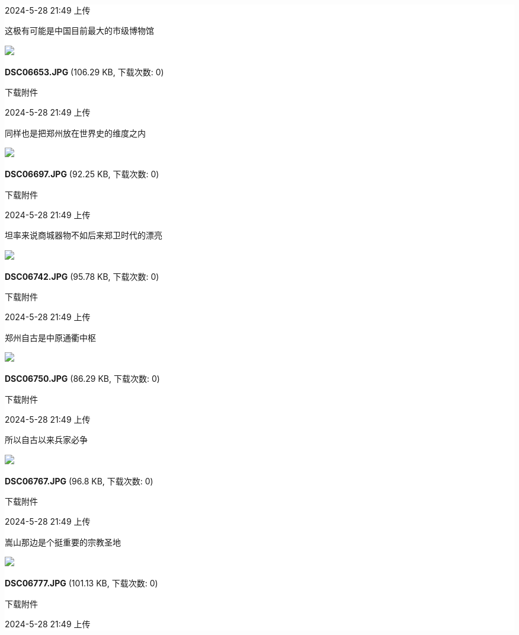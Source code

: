 2024-5-28 21:49 上传

这极有可能是中国目前最大的市级博物馆

<img src="https://img.saraba1st.com/forum/202405/28/214923jsyv3ws711fw3z34.jpg" referrerpolicy="no-referrer">

<strong>DSC06653.JPG</strong> (106.29 KB, 下载次数: 0)

下载附件

2024-5-28 21:49 上传

同样也是把郑州放在世界史的维度之内

<img src="https://img.saraba1st.com/forum/202405/28/214924b9cz8npfofkmk08r.jpg" referrerpolicy="no-referrer">

<strong>DSC06697.JPG</strong> (92.25 KB, 下载次数: 0)

下载附件

2024-5-28 21:49 上传

坦率来说商城器物不如后来郑卫时代的漂亮

<img src="https://img.saraba1st.com/forum/202405/28/214924m091a0k3d3rhamsg.jpg" referrerpolicy="no-referrer">

<strong>DSC06742.JPG</strong> (95.78 KB, 下载次数: 0)

下载附件

2024-5-28 21:49 上传

郑州自古是中原通衢中枢

<img src="https://img.saraba1st.com/forum/202405/28/214925vuhldzafq99v5ib9.jpg" referrerpolicy="no-referrer">

<strong>DSC06750.JPG</strong> (86.29 KB, 下载次数: 0)

下载附件

2024-5-28 21:49 上传

所以自古以来兵家必争

<img src="https://img.saraba1st.com/forum/202405/28/214925xh5l5lb75bbt17u7.jpg" referrerpolicy="no-referrer">

<strong>DSC06767.JPG</strong> (96.8 KB, 下载次数: 0)

下载附件

2024-5-28 21:49 上传

嵩山那边是个挺重要的宗教圣地

<img src="https://img.saraba1st.com/forum/202405/28/214925g33he2cwhl5htzts.jpg" referrerpolicy="no-referrer">

<strong>DSC06777.JPG</strong> (101.13 KB, 下载次数: 0)

下载附件

2024-5-28 21:49 上传
